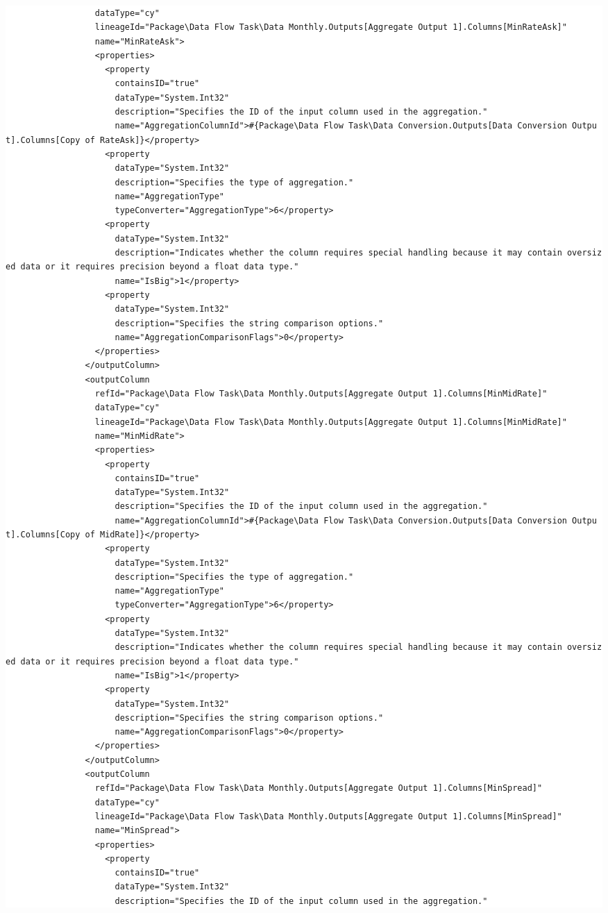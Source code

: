                       dataType="cy"
                      lineageId="Package\Data Flow Task\Data Monthly.Outputs[Aggregate Output 1].Columns[MinRateAsk]"
                      name="MinRateAsk">
                      <properties>
                        <property
                          containsID="true"
                          dataType="System.Int32"
                          description="Specifies the ID of the input column used in the aggregation."
                          name="AggregationColumnId">#{Package\Data Flow Task\Data Conversion.Outputs[Data Conversion Output].Columns[Copy of RateAsk]}</property>
                        <property
                          dataType="System.Int32"
                          description="Specifies the type of aggregation."
                          name="AggregationType"
                          typeConverter="AggregationType">6</property>
                        <property
                          dataType="System.Int32"
                          description="Indicates whether the column requires special handling because it may contain oversized data or it requires precision beyond a float data type."
                          name="IsBig">1</property>
                        <property
                          dataType="System.Int32"
                          description="Specifies the string comparison options."
                          name="AggregationComparisonFlags">0</property>
                      </properties>
                    </outputColumn>
                    <outputColumn
                      refId="Package\Data Flow Task\Data Monthly.Outputs[Aggregate Output 1].Columns[MinMidRate]"
                      dataType="cy"
                      lineageId="Package\Data Flow Task\Data Monthly.Outputs[Aggregate Output 1].Columns[MinMidRate]"
                      name="MinMidRate">
                      <properties>
                        <property
                          containsID="true"
                          dataType="System.Int32"
                          description="Specifies the ID of the input column used in the aggregation."
                          name="AggregationColumnId">#{Package\Data Flow Task\Data Conversion.Outputs[Data Conversion Output].Columns[Copy of MidRate]}</property>
                        <property
                          dataType="System.Int32"
                          description="Specifies the type of aggregation."
                          name="AggregationType"
                          typeConverter="AggregationType">6</property>
                        <property
                          dataType="System.Int32"
                          description="Indicates whether the column requires special handling because it may contain oversized data or it requires precision beyond a float data type."
                          name="IsBig">1</property>
                        <property
                          dataType="System.Int32"
                          description="Specifies the string comparison options."
                          name="AggregationComparisonFlags">0</property>
                      </properties>
                    </outputColumn>
                    <outputColumn
                      refId="Package\Data Flow Task\Data Monthly.Outputs[Aggregate Output 1].Columns[MinSpread]"
                      dataType="cy"
                      lineageId="Package\Data Flow Task\Data Monthly.Outputs[Aggregate Output 1].Columns[MinSpread]"
                      name="MinSpread">
                      <properties>
                        <property
                          containsID="true"
                          dataType="System.Int32"
                          description="Specifies the ID of the input column used in the aggregation."